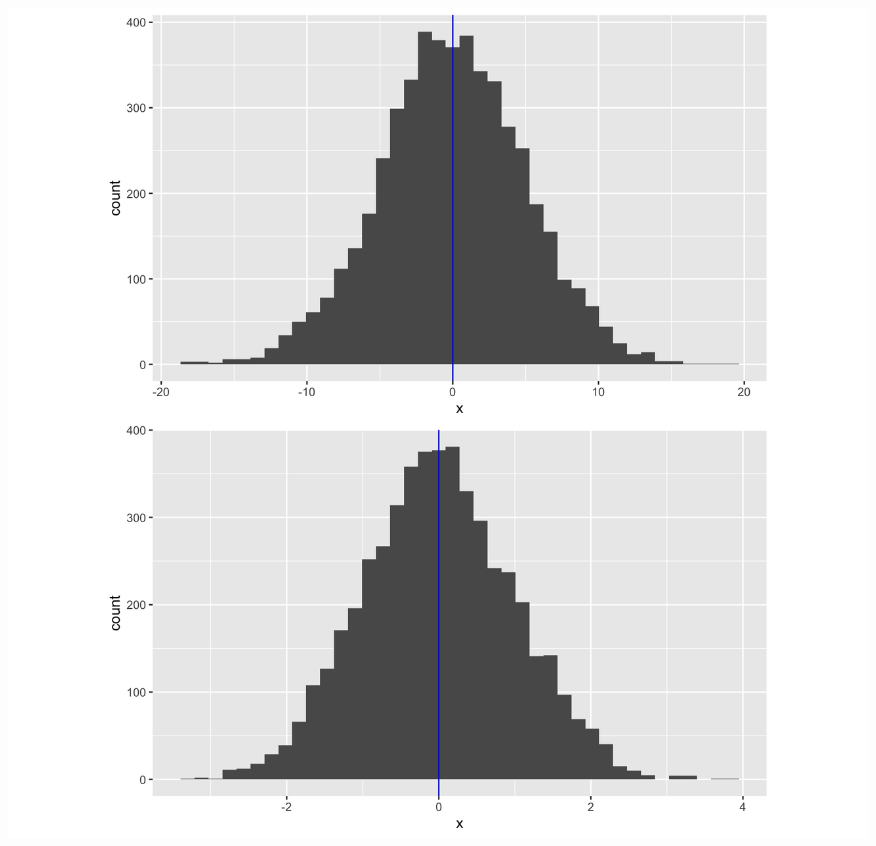 <img src="purrr-extras_files/figure-html/unnamed-chunk-11-1.png" width="672" style="display: block; margin: auto;" /><img src="purrr-extras_files/figure-html/unnamed-chunk-11-2.png" width="672" style="display: block; margin: auto;" />